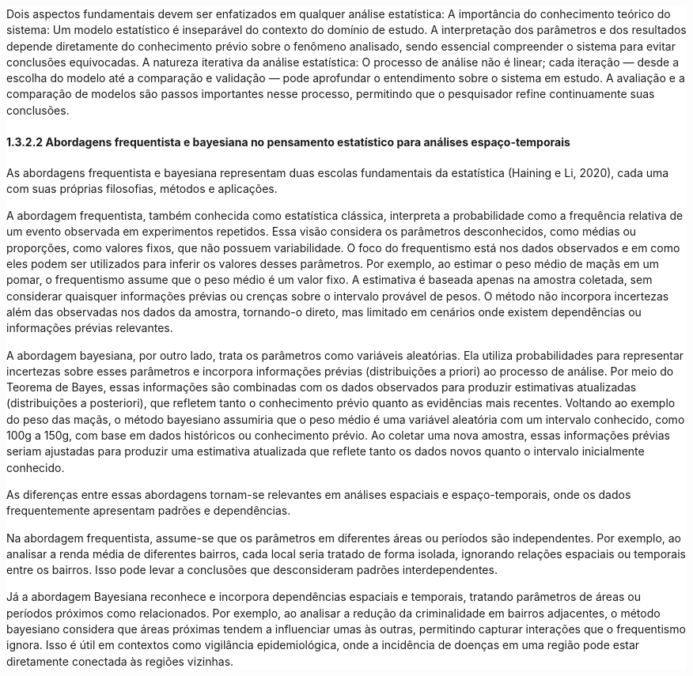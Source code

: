 Dois aspectos fundamentais devem ser enfatizados em qualquer análise estatística:
A importância do conhecimento teórico do sistema: Um modelo estatístico é inseparável do contexto do domínio de estudo. A interpretação dos parâmetros e dos resultados depende diretamente do conhecimento prévio sobre o fenômeno analisado, sendo essencial compreender o sistema para evitar conclusões equivocadas.
A natureza iterativa da análise estatística: O processo de análise não é linear; cada iteração — desde a escolha do modelo até a comparação e validação — pode aprofundar o entendimento sobre o sistema em estudo. A avaliação e a comparação de modelos são passos importantes nesse processo, permitindo que o pesquisador refine continuamente suas conclusões.



#### 1.3.2.2 Abordagens frequentista e bayesiana no pensamento estatístico para análises espaço-temporais

As abordagens frequentista e bayesiana representam duas escolas fundamentais da estatística (Haining e Li, 2020), cada uma com suas próprias filosofias, métodos e aplicações.

A abordagem frequentista, também conhecida como estatística clássica, interpreta a probabilidade como a frequência relativa de um evento observada em experimentos repetidos. Essa visão considera os parâmetros desconhecidos, como médias ou proporções, como valores fixos, que não possuem variabilidade. O foco do frequentismo está nos dados observados e em como eles podem ser utilizados para inferir os valores desses parâmetros.
Por exemplo, ao estimar o peso médio de maçãs em um pomar, o frequentismo assume que o peso médio é um valor fixo. A estimativa é baseada apenas na amostra coletada, sem considerar quaisquer informações prévias ou crenças sobre o intervalo provável de pesos. O método não incorpora incertezas além das observadas nos dados da amostra, tornando-o direto, mas limitado em cenários onde existem dependências ou informações prévias relevantes.

A abordagem bayesiana, por outro lado, trata os parâmetros como variáveis aleatórias. Ela utiliza probabilidades para representar incertezas sobre esses parâmetros e incorpora informações prévias (distribuições a priori) ao processo de análise. Por meio do Teorema de Bayes, essas informações são combinadas com os dados observados para produzir estimativas atualizadas (distribuições a posteriori), que refletem tanto o conhecimento prévio quanto as evidências mais recentes. Voltando ao exemplo do peso das maçãs, o método bayesiano assumiria que o peso médio é uma variável aleatória com um intervalo conhecido, como 100g a 150g, com base em dados históricos ou conhecimento prévio. Ao coletar uma nova amostra, essas informações prévias seriam ajustadas para produzir uma estimativa atualizada que reflete tanto os dados novos quanto o intervalo inicialmente conhecido.

As diferenças entre essas abordagens tornam-se relevantes em análises espaciais e espaço-temporais, onde os dados frequentemente apresentam padrões e dependências.

Na abordagem frequentista, assume-se que os parâmetros em diferentes áreas ou períodos são independentes. Por exemplo, ao analisar a renda média de diferentes bairros, cada local seria tratado de forma isolada, ignorando relações espaciais ou temporais entre os bairros. Isso pode levar a conclusões que desconsideram padrões interdependentes.

Já a abordagem Bayesiana reconhece e incorpora dependências espaciais e temporais, tratando parâmetros de áreas ou períodos próximos como relacionados. Por exemplo, ao analisar a redução da criminalidade em bairros adjacentes, o método bayesiano considera que áreas próximas tendem a influenciar umas às outras, permitindo capturar interações que o frequentismo ignora. Isso é útil em contextos como vigilância epidemiológica, onde a incidência de doenças em uma região pode estar diretamente conectada às regiões vizinhas.


